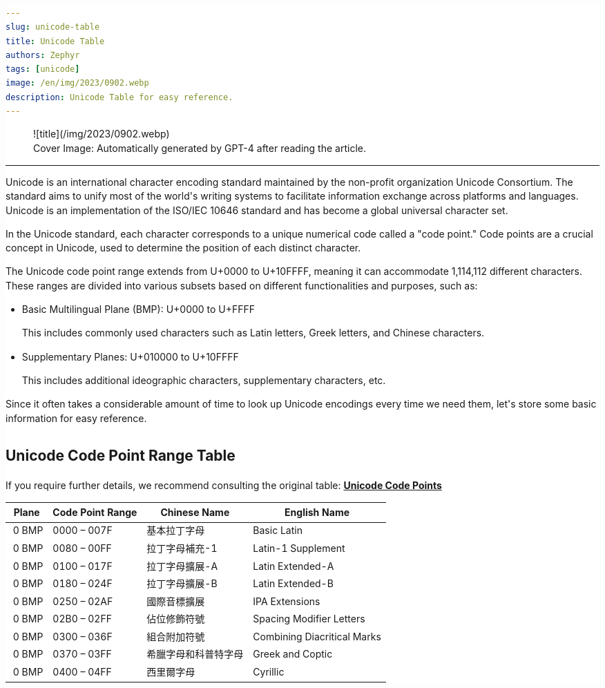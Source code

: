 ```yaml
---
slug: unicode-table
title: Unicode Table
authors: Zephyr
tags: [unicode]
image: /en/img/2023/0902.webp
description: Unicode Table for easy reference.
---
```


<figure>
![title](/img/2023/0902.webp)
<figcaption>Cover Image: Automatically generated by GPT-4 after reading the article.</figcaption>
</figure>

---

Unicode is an international character encoding standard maintained by the non-profit organization Unicode Consortium. The standard aims to unify most of the world's writing systems to facilitate information exchange across platforms and languages. Unicode is an implementation of the ISO/IEC 10646 standard and has become a global universal character set.



In the Unicode standard, each character corresponds to a unique numerical code called a "code point." Code points are a crucial concept in Unicode, used to determine the position of each distinct character.

The Unicode code point range extends from U+0000 to U+10FFFF, meaning it can accommodate 1,114,112 different characters. These ranges are divided into various subsets based on different functionalities and purposes, such as:

- Basic Multilingual Plane (BMP): U+0000 to U+FFFF

  This includes commonly used characters such as Latin letters, Greek letters, and Chinese characters.

- Supplementary Planes: U+010000 to U+10FFFF

  This includes additional ideographic characters, supplementary characters, etc.

Since it often takes a considerable amount of time to look up Unicode encodings every time we need them, let's store some basic information for easy reference.

## Unicode Code Point Range Table

If you require further details, we recommend consulting the original table: [**Unicode Code Points**](https://en.wikipedia.org/wiki/Unicode#Code_points)

| Plane            | Code Point Range      | Chinese Name                     | English Name                                     |
| ---------------- | --------------------- | -------------------------------- | ------------------------------------------------ |
| &nbsp;0&nbsp;BMP | 0000 &#8211; 007F     | 基本拉丁字母                     | Basic Latin                                      |
| &nbsp;0&nbsp;BMP | 0080 &#8211; 00FF     | 拉丁字母補充-1                   | Latin-1 Supplement                               |
| &nbsp;0&nbsp;BMP | 0100 &#8211; 017F     | 拉丁字母擴展-A                   | Latin Extended-A                                 |
| &nbsp;0&nbsp;BMP | 0180 &#8211; 024F     | 拉丁字母擴展-B                   | Latin Extended-B                                 |
| &nbsp;0&nbsp;BMP | 0250 &#8211; 02AF     | 國際音標擴展                     | IPA Extensions                                   |
| &nbsp;0&nbsp;BMP | 02B0 &#8211; 02FF     | 佔位修飾符號                     | Spacing Modifier Letters                         |
| &nbsp;0&nbsp;BMP | 0300 &#8211; 036F     | 組合附加符號                     | Combining Diacritical Marks                      |
| &nbsp;0&nbsp;BMP | 0370 &#8211; 03FF     | 希臘字母和科普特字母             | Greek and Coptic                                 |
| &nbsp;0&nbsp;BMP | 0400 &#8211; 04FF     | 西里爾字母                       | Cyrillic                                         |